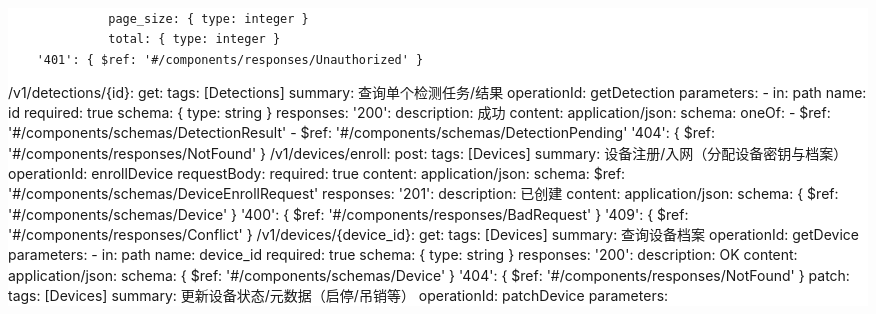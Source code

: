                   page_size: { type: integer }
                  total: { type: integer }
        '401': { $ref: '#/components/responses/Unauthorized' }
  /v1/detections/{id}:
    get:
      tags: [Detections]
      summary: 查询单个检测任务/结果
      operationId: getDetection
      parameters:
        - in: path
          name: id
          required: true
          schema: { type: string }
      responses:
        '200':
          description: 成功
          content:
            application/json:
              schema:
                oneOf:
                  - $ref: '#/components/schemas/DetectionResult'
                  - $ref: '#/components/schemas/DetectionPending'
        '404': { $ref: '#/components/responses/NotFound' }
  /v1/devices/enroll:
    post:
      tags: [Devices]
      summary: 设备注册/入网（分配设备密钥与档案）
      operationId: enrollDevice
      requestBody:
        required: true
        content:
          application/json:
            schema:
              $ref: '#/components/schemas/DeviceEnrollRequest'
      responses:
        '201':
          description: 已创建
          content:
            application/json:
              schema: { $ref: '#/components/schemas/Device' }
        '400': { $ref: '#/components/responses/BadRequest' }
        '409': { $ref: '#/components/responses/Conflict' }
  /v1/devices/{device_id}:
    get:
      tags: [Devices]
      summary: 查询设备档案
      operationId: getDevice
      parameters:
        - in: path
          name: device_id
          required: true
          schema: { type: string }
      responses:
        '200':
          description: OK
          content:
            application/json:
              schema: { $ref: '#/components/schemas/Device' }
        '404': { $ref: '#/components/responses/NotFound' }
    patch:
      tags: [Devices]
      summary: 更新设备状态/元数据（启停/吊销等）
      operationId: patchDevice
      parameters: